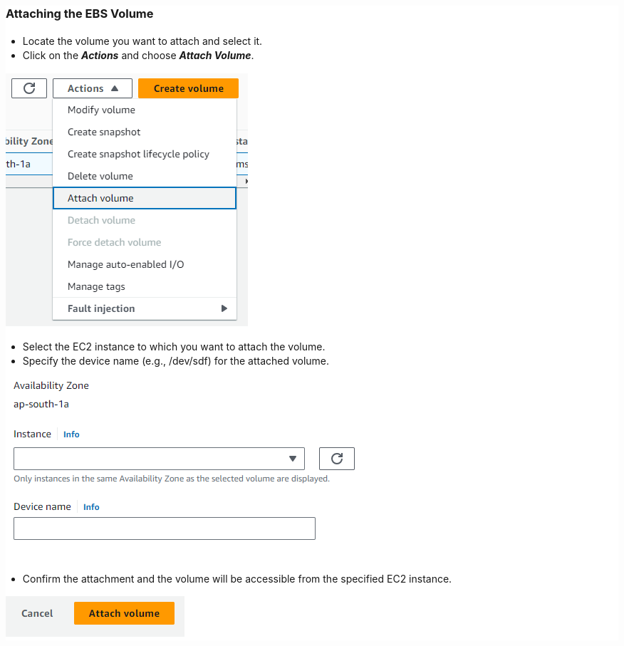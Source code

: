 
### Attaching the EBS Volume



* Locate the volume you want to attach and select it.
* Click on the **_Actions_** and choose **_Attach Volume_**.


![alt_text](https://github.com/EightPLabs/blogs/blob/main/EBS%20-%20Images/image-013.png?raw=true)




* Select the EC2 instance to which you want to attach the volume.
* Specify the device name (e.g., /dev/sdf) for the attached volume.


![alt_text](https://github.com/EightPLabs/blogs/blob/main/EBS%20-%20Images/image-014.png?raw=true)




* Confirm the attachment and the volume will be accessible from the specified EC2 instance.


![alt_text](https://github.com/EightPLabs/blogs/blob/main/EBS%20-%20Images/image-015.png?raw=true)
